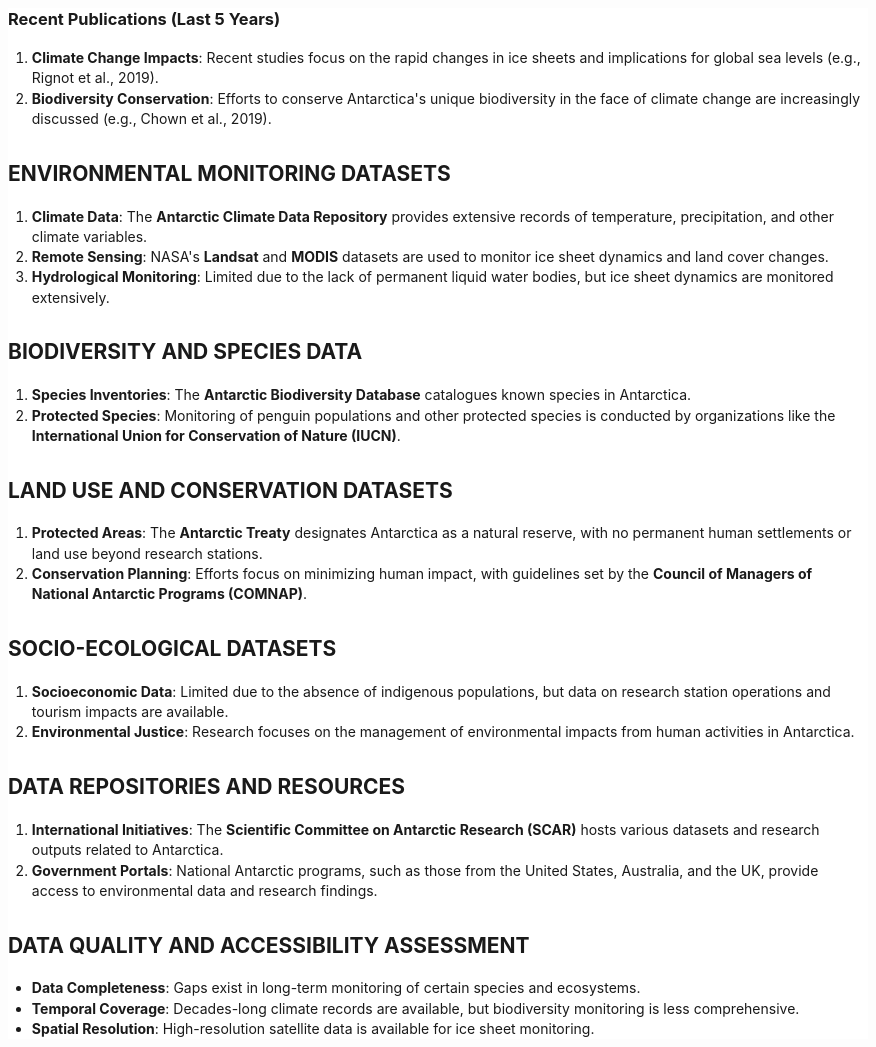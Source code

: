### Recent Publications (Last 5 Years)
1. **Climate Change Impacts**: Recent studies focus on the rapid changes in ice sheets and implications for global sea levels (e.g., Rignot et al., 2019).
2. **Biodiversity Conservation**: Efforts to conserve Antarctica's unique biodiversity in the face of climate change are increasingly discussed (e.g., Chown et al., 2019).

## ENVIRONMENTAL MONITORING DATASETS

1. **Climate Data**: The **Antarctic Climate Data Repository** provides extensive records of temperature, precipitation, and other climate variables.
2. **Remote Sensing**: NASA's **Landsat** and **MODIS** datasets are used to monitor ice sheet dynamics and land cover changes.
3. **Hydrological Monitoring**: Limited due to the lack of permanent liquid water bodies, but ice sheet dynamics are monitored extensively.

## BIODIVERSITY AND SPECIES DATA

1. **Species Inventories**: The **Antarctic Biodiversity Database** catalogues known species in Antarctica.
2. **Protected Species**: Monitoring of penguin populations and other protected species is conducted by organizations like the **International Union for Conservation of Nature (IUCN)**.

## LAND USE AND CONSERVATION DATASETS

1. **Protected Areas**: The **Antarctic Treaty** designates Antarctica as a natural reserve, with no permanent human settlements or land use beyond research stations.
2. **Conservation Planning**: Efforts focus on minimizing human impact, with guidelines set by the **Council of Managers of National Antarctic Programs (COMNAP)**.

## SOCIO-ECOLOGICAL DATASETS

1. **Socioeconomic Data**: Limited due to the absence of indigenous populations, but data on research station operations and tourism impacts are available.
2. **Environmental Justice**: Research focuses on the management of environmental impacts from human activities in Antarctica.

## DATA REPOSITORIES AND RESOURCES

1. **International Initiatives**: The **Scientific Committee on Antarctic Research (SCAR)** hosts various datasets and research outputs related to Antarctica.
2. **Government Portals**: National Antarctic programs, such as those from the United States, Australia, and the UK, provide access to environmental data and research findings.

## DATA QUALITY AND ACCESSIBILITY ASSESSMENT

- **Data Completeness**: Gaps exist in long-term monitoring of certain species and ecosystems.
- **Temporal Coverage**: Decades-long climate records are available, but biodiversity monitoring is less comprehensive.
- **Spatial Resolution**: High-resolution satellite data is available for ice sheet monitoring.
